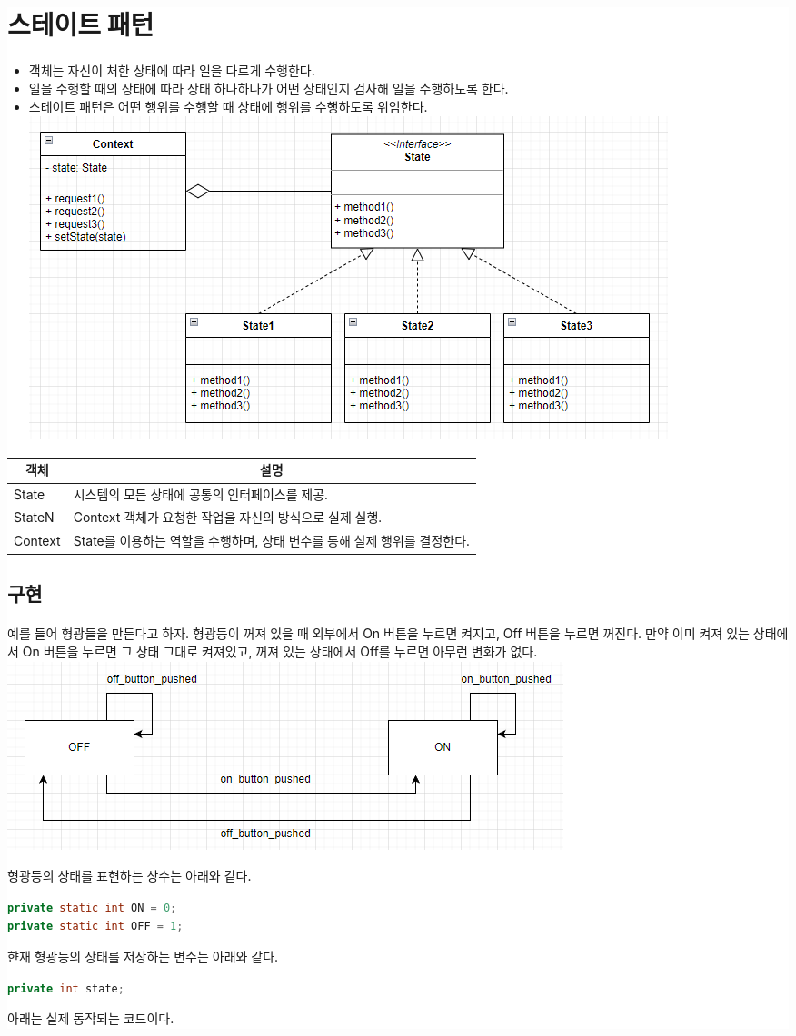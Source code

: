 # 스테이트 패턴
- 객체는 자신이 처한 상태에 따라 일을 다르게 수행한다.
- 일을 수행할 때의 상태에 따라 상태 하나하나가 어떤 상태인지 검사해 일을 수행하도록 한다.
- 스테이트 패턴은 어떤 행위를 수행할 때 상태에 행위를 수행하도록 위임한다.
![state](./image/state.png)

|객체|설명|
|--|--|
|State|시스템의 모든 상태에 공통의 인터페이스를 제공.|
|StateN|Context 객체가 요청한 작업을 자신의 방식으로 실제 실행.|
|Context|State를 이용하는 역할을 수행하며, 상태 변수를 통해 실제 행위를 결정한다.|

## 구현
예를 들어 형광들을 만든다고 하자. 형광등이 꺼져 있을 때 외부에서 On 버튼을 누르면 켜지고, Off 버튼을 누르면 꺼진다. 만약 이미 켜져 있는 상태에서 On 버튼을 누르면 그 상태 그대로 켜져있고, 꺼져 있는 상태에서 Off를 누르면 아무런 변화가 없다.
![state_machine](./image/state_machine.png)

형광등의 상태를 표현하는 상수는 아래와 같다.
```java
private static int ON = 0;
private static int OFF = 1;
```
햔재 형광등의 상태를 저장하는 변수는 아래와 같다.
```java
private int state;
```
아래는 실제 동작되는 코드이다.
